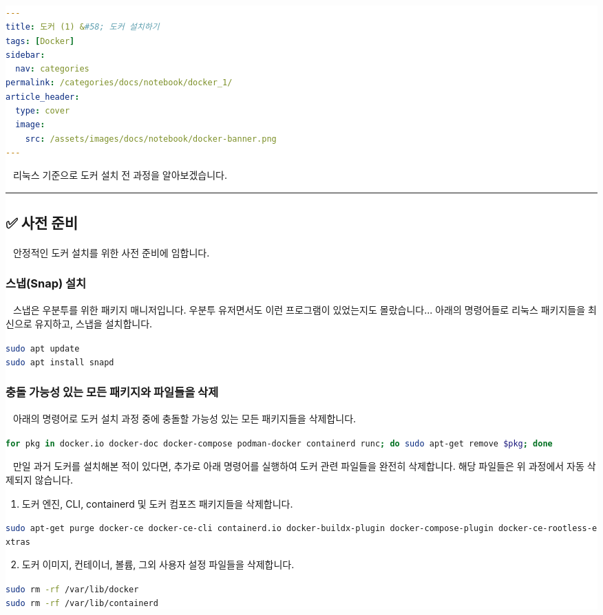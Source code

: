 ```yaml
---
title: 도커 (1) &#58; 도커 설치하기
tags: [Docker]
sidebar:
  nav: categories
permalink: /categories/docs/notebook/docker_1/
article_header:
  type: cover
  image:
    src: /assets/images/docs/notebook/docker-banner.png
---
```


<div class="article__content" markdown="1">

&ensp; 리눅스 기준으로 도커 설치 전 과정을 알아보겠습니다.

---

## ✅ 사전 준비

&ensp; 안정적인 도커 설치를 위한 사전 준비에 임합니다.

### 스냅(Snap) 설치

&ensp; 스냅은 우분투를 위한 패키지 매니저입니다. 우분투 유저면서도 이런 프로그램이 있었는지도 몰랐습니다... 아래의 명령어들로 리눅스 패키지들을 최신으로 유지하고, 스냅을 설치합니다.

```zsh
sudo apt update
sudo apt install snapd
```

### 충돌 가능성 있는 모든 패키지와 파일들을 삭제

&ensp; 아래의 명령어로 도커 설치 과정 중에 충돌할 가능성 있는 모든 패키지들을 삭제합니다.

```zsh
for pkg in docker.io docker-doc docker-compose podman-docker containerd runc; do sudo apt-get remove $pkg; done
```

&ensp; 만일 과거 도커를 설치해본 적이 있다면, 추가로 아래 명령어를 실행하여 도커 관련 파일들을 완전히 삭제합니다. 해당 파일들은 위 과정에서 자동 삭제되지 않습니다.

1. 도커 엔진, CLI, containerd 및 도커 컴포즈 패키지들을 삭제합니다.

```zsh
sudo apt-get purge docker-ce docker-ce-cli containerd.io docker-buildx-plugin docker-compose-plugin docker-ce-rootless-extras
```

2. 도커 이미지, 컨테이너, 볼륨, 그외 사용자 설정 파일들을 삭제합니다.

```zsh
sudo rm -rf /var/lib/docker
sudo rm -rf /var/lib/containerd
```
